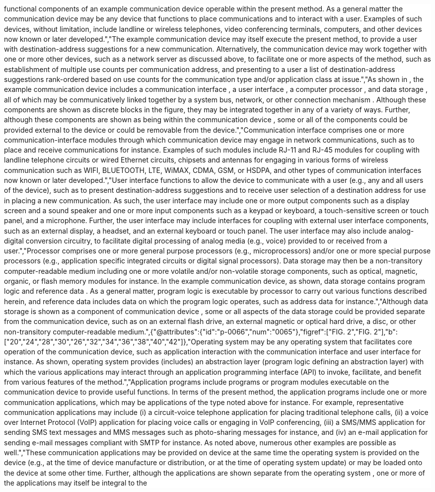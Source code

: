 functional components of an example communication device  operable within the present method. As a general matter the communication device may be any device that functions to place communications and to interact with a user. Examples of such devices, without limitation, include landline or wireless telephones, video conferencing terminals, computers, and other devices now known or later developed.","The example communication device  may itself execute the present method, to provide a user with destination-address suggestions for a new communication. Alternatively, the communication device  may work together with one or more other devices, such as a network server as discussed above, to facilitate one or more aspects of the method, such as establishment of multiple use counts per communication address, and presenting to a user a list of destination-address suggestions rank-ordered based on use counts for the communication type and\/or application class at issue.","As shown in , the example communication device  includes a communication interface , a user interface , a computer processor , and data storage , all of which may be communicatively linked together by a system bus, network, or other connection mechanism . Although these components are shown as discrete blocks in the figure, they may be integrated together in any of a variety of ways. Further, although these components are shown as being within the communication device , some or all of the components could be provided external to the device or could be removable from the device.","Communication interface  comprises one or more communication-interface modules through which communication device  may engage in network communications, such as to place and receive communications for instance. Examples of such modules include RJ-11 and RJ-45 modules for coupling with landline telephone circuits or wired Ethernet circuits, chipsets and antennas for engaging in various forms of wireless communication such as WIFI, BLUETOOTH, LTE, WiMAX, CDMA, GSM, or HSDPA, and other types of communication interfaces now known or later developed.","User interface  functions to allow the device to communicate with a user (e.g., any and all users of the device), such as to present destination-address suggestions and to receive user selection of a destination address for use in placing a new communication. As such, the user interface may include one or more output components such as a display screen and a sound speaker and one or more input components such as a keypad or keyboard, a touch-sensitive screen or touch panel, and a microphone. Further, the user interface may include interfaces for coupling with external user interface components, such as an external display, a headset, and an external keyboard or touch panel. The user interface may also include analog-digital conversion circuitry, to facilitate digital processing of analog media (e.g., voice) provided to or received from a user.","Processor  comprises one or more general purpose processors (e.g., microprocessors) and\/or one or more special purpose processors (e.g., application specific integrated circuits or digital signal processors). Data storage  may then be a non-transitory computer-readable medium including one or more volatile and\/or non-volatile storage components, such as optical, magnetic, organic, or flash memory modules for instance. In the example communication device, as shown, data storage  contains program logic  and reference data . As a general matter, program logic  is executable by processor  to carry out various functions described herein, and reference data  includes data on which the program logic  operates, such as address data for instance.","Although data storage  is shown as a component of communication device , some or all aspects of the data storage could be provided separate from the communication device, such as on an external flash drive, an external magnetic or optical hard drive, a disc, or other non-transitory computer-readable medium.",{"@attributes":{"id":"p-0066","num":"0065"},"figref":["FIG. 2","FIG. 2"],"b":["20","24","28","30","26","32","34","36","38","40","42"]},"Operating system  may be any operating system that facilitates core operation of the communication device, such as application interaction with the communication interface  and user interface  for instance. As shown, operating system  provides (includes) an abstraction layer (program logic defining an abstraction layer)  with which the various applications  may interact through an application programming interface (API) to invoke, facilitate, and benefit from various features of the method.","Application programs  include programs or program modules executable on the communication device  to provide useful functions. In terms of the present method, the application programs  include one or more communication applications, which may be applications of the type noted above for instance. For example, representative communication applications may include (i) a circuit-voice telephone application for placing traditional telephone calls, (ii) a voice over Internet Protocol (VoIP) application for placing voice calls or engaging in VoIP conferencing, (iii) a SMS\/MMS application for sending SMS text messages and MMS messages such as photo-sharing messages for instance, and (iv) an e-mail application for sending e-mail messages compliant with SMTP for instance. As noted above, numerous other examples are possible as well.","These communication applications may be provided on device  at the same time the operating system  is provided on the device (e.g., at the time of device manufacture or distribution, or at the time of operating system update) or may be loaded onto the device at some other time. Further, although the applications  are shown separate from the operating system , one or more of the applications may itself be integral to the